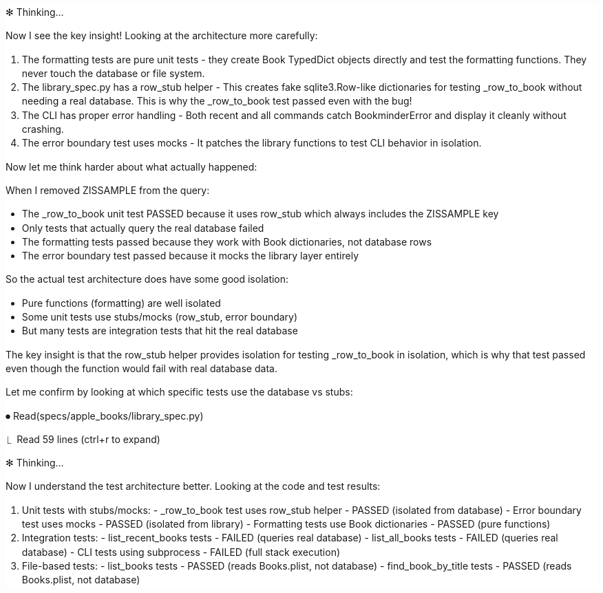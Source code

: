 
✻ Thinking…

  Now I see the key insight! Looking at the architecture more carefully:

  1. The formatting tests are pure unit tests - they create Book TypedDict objects directly and test the formatting functions. They never touch the database or file 
  system.
  2. The library_spec.py has a row_stub helper - This creates fake sqlite3.Row-like dictionaries for testing _row_to_book without needing a real database. This is why the
   _row_to_book test passed even with the bug!
  3. The CLI has proper error handling - Both recent and all commands catch BookminderError and display it cleanly without crashing.
  4. The error boundary test uses mocks - It patches the library functions to test CLI behavior in isolation.

  Now let me think harder about what actually happened:

  When I removed ZISSAMPLE from the query:
  - The _row_to_book unit test PASSED because it uses row_stub which always includes the ZISSAMPLE key
  - Only tests that actually query the real database failed
  - The formatting tests passed because they work with Book dictionaries, not database rows
  - The error boundary test passed because it mocks the library layer entirely

  So the actual test architecture does have some good isolation:
  - Pure functions (formatting) are well isolated
  - Some unit tests use stubs/mocks (row_stub, error boundary)
  - But many tests are integration tests that hit the real database

  The key insight is that the row_stub helper provides isolation for testing _row_to_book in isolation, which is why that test passed even though the function would fail 
  with real database data.

  Let me confirm by looking at which specific tests use the database vs stubs:


⏺ Read(specs/apple_books/library_spec.py)

  ⎿  Read 59 lines (ctrl+r to expand)


✻ Thinking…

  Now I understand the test architecture better. Looking at the code and test results:

  1. Unit tests with stubs/mocks:
    - _row_to_book test uses row_stub helper - PASSED (isolated from database)
    - Error boundary test uses mocks - PASSED (isolated from library)
    - Formatting tests use Book dictionaries - PASSED (pure functions)
  2. Integration tests:
    - list_recent_books tests - FAILED (queries real database)
    - list_all_books tests - FAILED (queries real database)
    - CLI tests using subprocess - FAILED (full stack execution)
  3. File-based tests:
    - list_books tests - PASSED (reads Books.plist, not database)
    - find_book_by_title tests - PASSED (reads Books.plist, not database)
